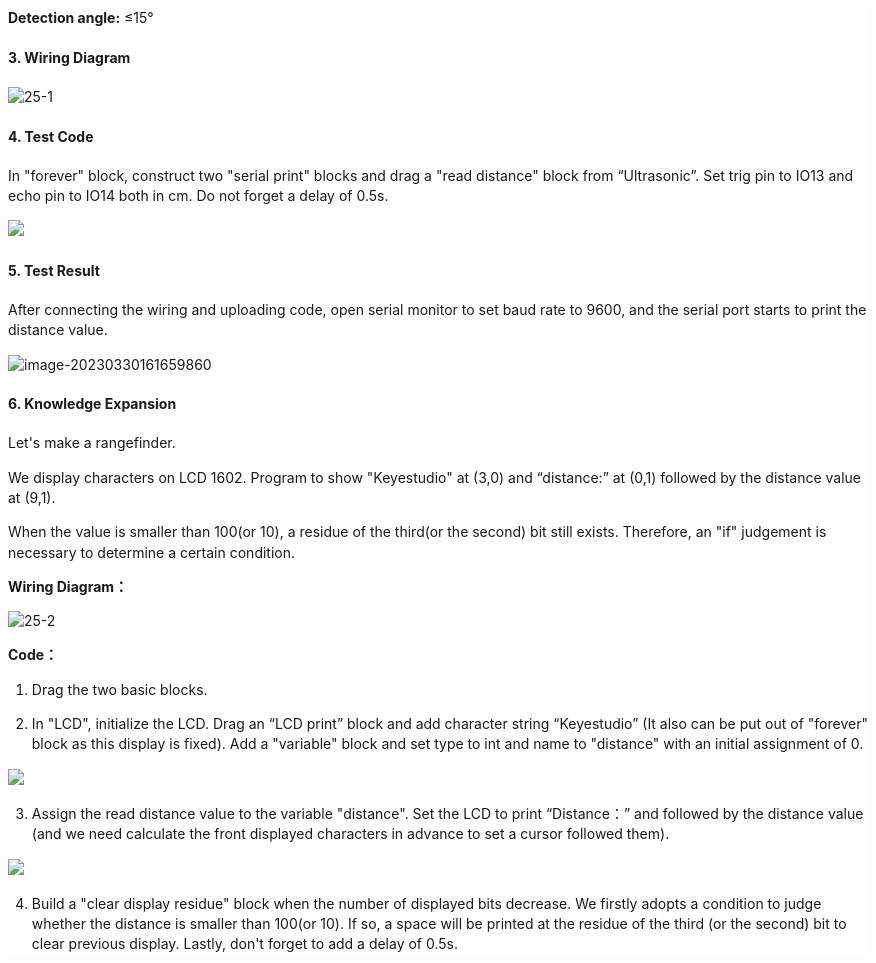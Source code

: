 **Detection angle:** ≤15°



#### **3. Wiring Diagram**

![25-1](./media/25-1.jpg)

#### **4. Test Code**

In "forever" block, construct two "serial print" blocks and drag a "read distance" block from “Ultrasonic”. Set trig pin to IO13 and echo pin to IO14 both in cm. Do not forget a delay of 0.5s. 

![](./media/25-1-1682042460385-11.png)

#### **5. Test Result**

After connecting the wiring and uploading code, open serial monitor to set baud rate to 9600, and the serial port starts to print the distance value. 

![image-20230330161659860](./media/image-20230330161659860.png)

#### **6. Knowledge Expansion**

Let's make a rangefinder. 

We display characters on LCD 1602. Program to show "Keyestudio" at (3,0) and “distance:” at (0,1) followed by the distance value at (9,1). 

When the value is smaller than 100(or 10), a residue of the third(or the second) bit still exists. Therefore, an "if" judgement is necessary to determine a certain condition.

**Wiring Diagram：**

![25-2](./media/25-2.jpg)

**Code：**

1. Drag the two basic blocks.

2. In "LCD", initialize the LCD. Drag an “LCD print” block and add character string “Keyestudio” (It also can be put out of "forever" block as this display is fixed). Add a "variable" block and set type to int and name to "distance" with an initial assignment of 0.

![](./media/image-20230421101041663.png)

3. Assign the read distance value to the variable "distance". Set the LCD to print “Distance：” and followed by the distance value (and we need calculate the front displayed characters in advance to set a cursor followed them).

![](./media/image-20230421101122088.png)

4. Build a "clear display residue" block when the number of displayed bits decrease. We firstly adopts a condition to judge whether the distance is smaller than 100(or 10). If so, a space will be printed at the residue of the third (or the second) bit to clear previous display. Lastly, don't forget to add a delay of 0.5s. 
